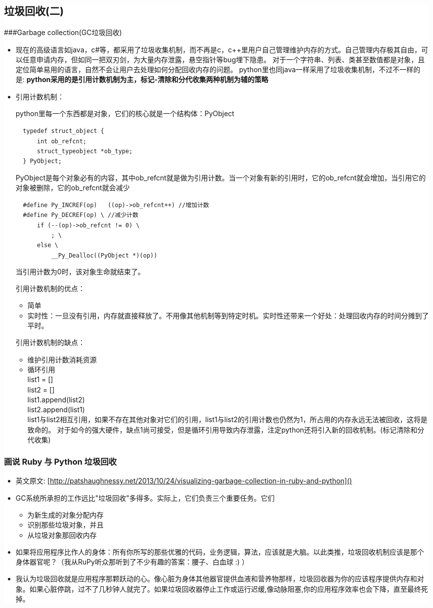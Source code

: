 ## 垃圾回收(二)

###Garbage collection(GC垃圾回收)

* 现在的高级语言如java，c#等，都采用了垃圾收集机制，而不再是c，c++里用户自己管理维护内存的方式。自己管理内存极其自由，可以任意申请内存，但如同一把双刃剑，为大量内存泄露，悬空指针等bug埋下隐患。 对于一个字符串、列表、类甚至数值都是对象，且定位简单易用的语言，自然不会让用户去处理如何分配回收内存的问题。 python里也同java一样采用了垃圾收集机制，不过不一样的是: **python采用的是引用计数机制为主，标记-清除和分代收集两种机制为辅的策略**

* 引用计数机制：

    python里每一个东西都是对象，它们的核心就是一个结构体：PyObject

        typedef struct_object {
            int ob_refcnt;
            struct_typeobject *ob_type;
        } PyObject;

    PyObject是每个对象必有的内容，其中ob_refcnt就是做为引用计数。当一个对象有新的引用时，它的ob_refcnt就会增加，当引用它的对象被删除，它的ob_refcnt就会减少

        #define Py_INCREF(op)   ((op)->ob_refcnt++) //增加计数
        #define Py_DECREF(op) \ //减少计数
            if (--(op)->ob_refcnt != 0) \
                ; \
            else \
                __Py_Dealloc((PyObject *)(op))

    当引用计数为0时，该对象生命就结束了。

    引用计数机制的优点：

    * 简单       
    * 实时性：一旦没有引用，内存就直接释放了。不用像其他机制等到特定时机。实时性还带来一个好处：处理回收内存的时间分摊到了平时。
    
    引用计数机制的缺点：

    * 维护引用计数消耗资源        
    * 循环引用     
        list1 = []     
        list2 = []     
        list1.append(list2)    
        list2.append(list1)     
        list1与list2相互引用，如果不存在其他对象对它们的引用，list1与list2的引用计数也仍然为1，所占用的内存永远无法被回收，这将是致命的。 对于如今的强大硬件，缺点1尚可接受，但是循环引用导致内存泄露，注定python还将引入新的回收机制。(标记清除和分代收集)

### 画说 Ruby 与 Python 垃圾回收

* 英文原文: [http://patshaughnessy.net/2013/10/24/visualizing-garbage-collection-in-ruby-and-python]()

* GC系统所承担的工作远比"垃圾回收"多得多。实际上，它们负责三个重要任务。它们

    * 为新生成的对象分配内存
    * 识别那些垃圾对象，并且
    * 从垃圾对象那回收内存

* 如果将应用程序比作人的身体：所有你所写的那些优雅的代码，业务逻辑，算法，应该就是大脑。以此类推，垃圾回收机制应该是那个身体器官呢？（我从RuPy听众那听到了不少有趣的答案：腰子、白血球 :) ）

* 我认为垃圾回收就是应用程序那颗跃动的心。像心脏为身体其他器官提供血液和营养物那样，垃圾回收器为你的应该程序提供内存和对象。如果心脏停跳，过不了几秒钟人就完了。如果垃圾回收器停止工作或运行迟缓,像动脉阻塞,你的应用程序效率也会下降，直至最终死掉。
